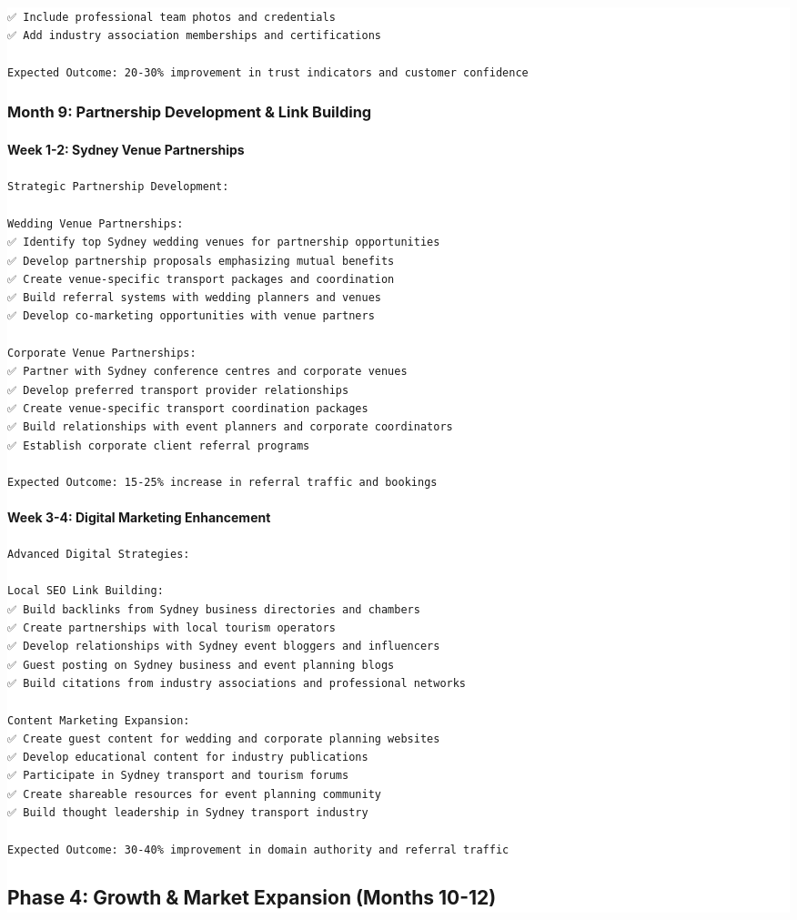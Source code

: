 ```
✅ Include professional team photos and credentials
✅ Add industry association memberships and certifications

Expected Outcome: 20-30% improvement in trust indicators and customer confidence
```

### Month 9: Partnership Development & Link Building

#### Week 1-2: Sydney Venue Partnerships
```
Strategic Partnership Development:

Wedding Venue Partnerships:
✅ Identify top Sydney wedding venues for partnership opportunities
✅ Develop partnership proposals emphasizing mutual benefits
✅ Create venue-specific transport packages and coordination
✅ Build referral systems with wedding planners and venues
✅ Develop co-marketing opportunities with venue partners

Corporate Venue Partnerships:
✅ Partner with Sydney conference centres and corporate venues
✅ Develop preferred transport provider relationships
✅ Create venue-specific transport coordination packages
✅ Build relationships with event planners and corporate coordinators
✅ Establish corporate client referral programs

Expected Outcome: 15-25% increase in referral traffic and bookings
```

#### Week 3-4: Digital Marketing Enhancement
```
Advanced Digital Strategies:

Local SEO Link Building:
✅ Build backlinks from Sydney business directories and chambers
✅ Create partnerships with local tourism operators
✅ Develop relationships with Sydney event bloggers and influencers
✅ Guest posting on Sydney business and event planning blogs
✅ Build citations from industry associations and professional networks

Content Marketing Expansion:
✅ Create guest content for wedding and corporate planning websites
✅ Develop educational content for industry publications
✅ Participate in Sydney transport and tourism forums
✅ Create shareable resources for event planning community
✅ Build thought leadership in Sydney transport industry

Expected Outcome: 30-40% improvement in domain authority and referral traffic
```

## Phase 4: Growth & Market Expansion (Months 10-12)
